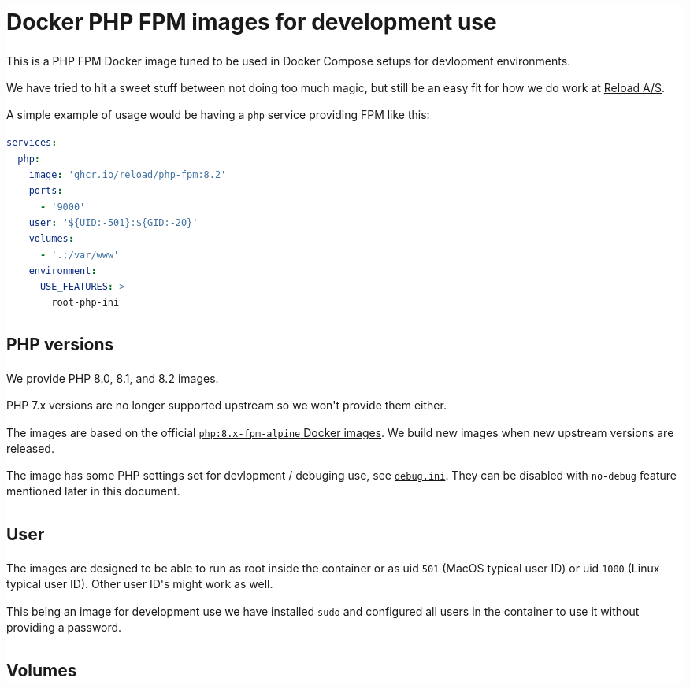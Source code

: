 # Docker PHP FPM images for development use

This is a PHP FPM Docker image tuned to be used in Docker Compose
setups for devlopment environments.

We have tried to hit a sweet stuff between not doing too much magic,
but still be an easy fit for how we do work at [Reload
A/S](https://reload.dk).

A simple example of usage would be having a `php` service providing
FPM like this:

```yaml
services:
  php:
    image: 'ghcr.io/reload/php-fpm:8.2'
    ports:
      - '9000'
    user: '${UID:-501}:${GID:-20}'
    volumes:
      - '.:/var/www'
    environment:
      USE_FEATURES: >-
        root-php-ini
 ```

## PHP versions

We provide PHP 8.0, 8.1, and 8.2 images.

PHP 7.x versions are no longer supported upstream so we won't provide
them either.

The images are based on the official [`php:8.x-fpm-alpine` Docker
images](https://hub.docker.com/_/php). We build new images when new
upstream versions are released.

The image has some PHP settings set for devlopment / debuging use, see
[`debug.ini`](/blob/main/context/usr/local/etc/php/conf.d/debug.ini). They
can be disabled with `no-debug` feature mentioned later in this
document.

## User

The images are designed to be able to run as root inside the container
or as uid `501` (MacOS typical user ID) or uid `1000` (Linux typical
user ID). Other user ID's might work as well.

This being an image for development use we have installed `sudo` and
configured all users in the container to use it without providing a
password.

## Volumes
